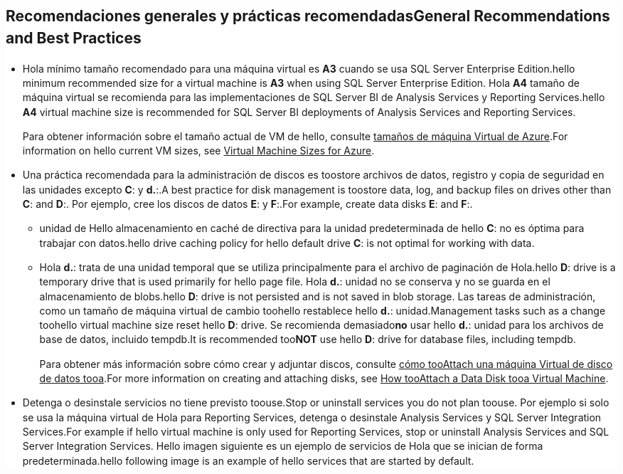 ## <a name="general-recommendations-and-best-practices"></a><span data-ttu-id="38495-162">Recomendaciones generales y prácticas recomendadas</span><span class="sxs-lookup"><span data-stu-id="38495-162">General Recommendations and Best Practices</span></span>
* <span data-ttu-id="38495-163">Hola mínimo tamaño recomendado para una máquina virtual es **A3** cuando se usa SQL Server Enterprise Edition.</span><span class="sxs-lookup"><span data-stu-id="38495-163">hello minimum recommended size for a virtual machine is **A3** when using SQL Server Enterprise Edition.</span></span> <span data-ttu-id="38495-164">Hola **A4** tamaño de máquina virtual se recomienda para las implementaciones de SQL Server BI de Analysis Services y Reporting Services.</span><span class="sxs-lookup"><span data-stu-id="38495-164">hello **A4** virtual machine size is recommended for SQL Server BI deployments of Analysis Services and Reporting Services.</span></span>
  
    <span data-ttu-id="38495-165">Para obtener información sobre el tamaño actual de VM de hello, consulte [tamaños de máquina Virtual de Azure](../sizes.md?toc=%2fazure%2fvirtual-machines%2fwindows%2ftoc.json).</span><span class="sxs-lookup"><span data-stu-id="38495-165">For information on hello current VM sizes, see [Virtual Machine Sizes for Azure](../sizes.md?toc=%2fazure%2fvirtual-machines%2fwindows%2ftoc.json).</span></span>
* <span data-ttu-id="38495-166">Una práctica recomendada para la administración de discos es toostore archivos de datos, registro y copia de seguridad en las unidades excepto **C**: y **d.**:.</span><span class="sxs-lookup"><span data-stu-id="38495-166">A best practice for disk management is toostore data, log, and backup files on drives other than **C**: and **D**:.</span></span> <span data-ttu-id="38495-167">Por ejemplo, cree los discos de datos **E**: y **F**:.</span><span class="sxs-lookup"><span data-stu-id="38495-167">For example, create data disks **E**: and **F**:.</span></span>
  
  * <span data-ttu-id="38495-168">unidad de Hello almacenamiento en caché de directiva para la unidad predeterminada de hello **C**: no es óptima para trabajar con datos.</span><span class="sxs-lookup"><span data-stu-id="38495-168">hello drive caching policy for hello default drive **C**: is not optimal for working with data.</span></span>
  * <span data-ttu-id="38495-169">Hola **d.**: trata de una unidad temporal que se utiliza principalmente para el archivo de paginación de Hola.</span><span class="sxs-lookup"><span data-stu-id="38495-169">hello **D**: drive is a temporary drive that is used primarily for hello page file.</span></span> <span data-ttu-id="38495-170">Hola **d.**: unidad no se conserva y no se guarda en el almacenamiento de blobs.</span><span class="sxs-lookup"><span data-stu-id="38495-170">hello **D**: drive is not persisted and is not saved in blob storage.</span></span> <span data-ttu-id="38495-171">Las tareas de administración, como un tamaño de máquina virtual de cambio toohello restablece hello **d.**: unidad.</span><span class="sxs-lookup"><span data-stu-id="38495-171">Management tasks such as a change toohello virtual machine size reset hello **D**: drive.</span></span> <span data-ttu-id="38495-172">Se recomienda demasiado**no** usar hello **d.**: unidad para los archivos de base de datos, incluido tempdb.</span><span class="sxs-lookup"><span data-stu-id="38495-172">It is recommended too**NOT** use hello **D**: drive for database files, including tempdb.</span></span>
    
    <span data-ttu-id="38495-173">Para obtener más información sobre cómo crear y adjuntar discos, consulte [cómo tooAttach una máquina Virtual de disco de datos tooa](../classic/attach-disk.md?toc=%2fazure%2fvirtual-machines%2fwindows%2fclassic%2ftoc.json).</span><span class="sxs-lookup"><span data-stu-id="38495-173">For more information on creating and attaching disks, see [How tooAttach a Data Disk tooa Virtual Machine](../classic/attach-disk.md?toc=%2fazure%2fvirtual-machines%2fwindows%2fclassic%2ftoc.json).</span></span>
* <span data-ttu-id="38495-174">Detenga o desinstale servicios no tiene previsto toouse.</span><span class="sxs-lookup"><span data-stu-id="38495-174">Stop or uninstall services you do not plan toouse.</span></span> <span data-ttu-id="38495-175">Por ejemplo si solo se usa la máquina virtual de Hola para Reporting Services, detenga o desinstale Analysis Services y SQL Server Integration Services.</span><span class="sxs-lookup"><span data-stu-id="38495-175">For example if hello virtual machine is only used for Reporting Services, stop or uninstall Analysis Services and SQL Server Integration Services.</span></span> <span data-ttu-id="38495-176">Hello imagen siguiente es un ejemplo de servicios de Hola que se inician de forma predeterminada.</span><span class="sxs-lookup"><span data-stu-id="38495-176">hello following image is an example of hello services that are started by default.</span></span>
  
